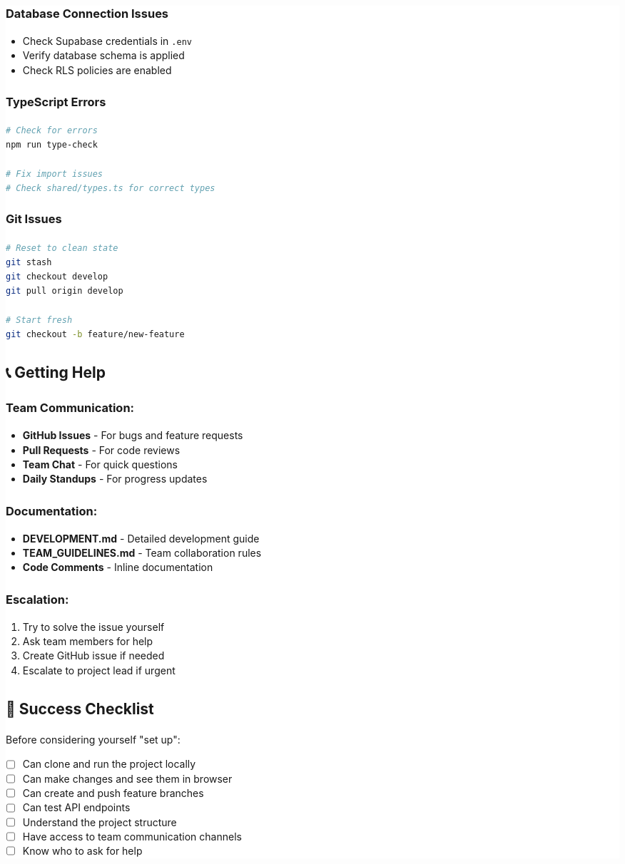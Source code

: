 ### Database Connection Issues
- Check Supabase credentials in `.env`
- Verify database schema is applied
- Check RLS policies are enabled

### TypeScript Errors
```bash
# Check for errors
npm run type-check

# Fix import issues
# Check shared/types.ts for correct types
```

### Git Issues
```bash
# Reset to clean state
git stash
git checkout develop
git pull origin develop

# Start fresh
git checkout -b feature/new-feature
```

## 📞 Getting Help

### Team Communication:
- **GitHub Issues** - For bugs and feature requests
- **Pull Requests** - For code reviews
- **Team Chat** - For quick questions
- **Daily Standups** - For progress updates

### Documentation:
- **DEVELOPMENT.md** - Detailed development guide
- **TEAM_GUIDELINES.md** - Team collaboration rules
- **Code Comments** - Inline documentation

### Escalation:
1. Try to solve the issue yourself
2. Ask team members for help
3. Create GitHub issue if needed
4. Escalate to project lead if urgent

## 🎯 Success Checklist

Before considering yourself "set up":
- [ ] Can clone and run the project locally
- [ ] Can make changes and see them in browser
- [ ] Can create and push feature branches
- [ ] Can test API endpoints
- [ ] Understand the project structure
- [ ] Have access to team communication channels
- [ ] Know who to ask for help

